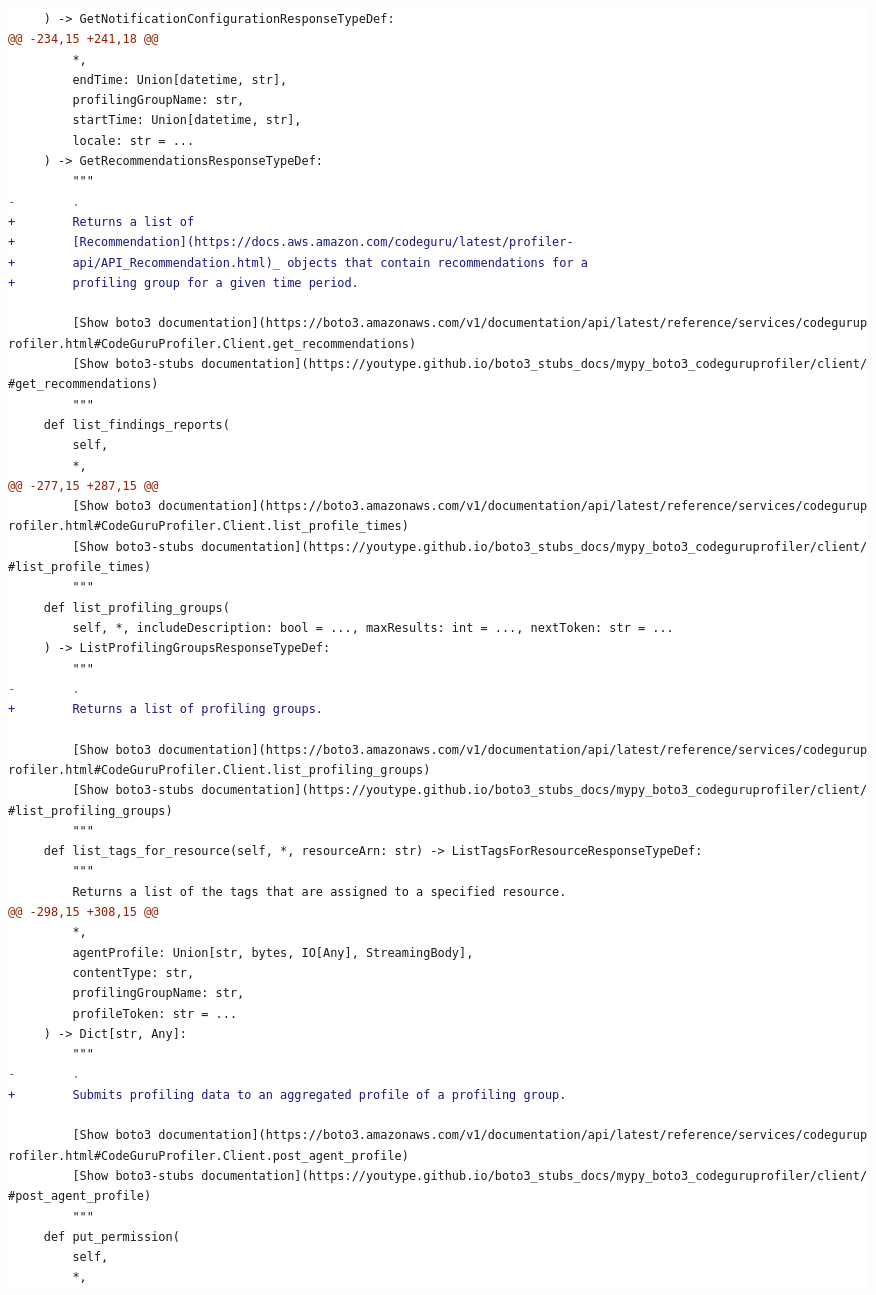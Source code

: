 ```diff
     ) -> GetNotificationConfigurationResponseTypeDef:
@@ -234,15 +241,18 @@
         *,
         endTime: Union[datetime, str],
         profilingGroupName: str,
         startTime: Union[datetime, str],
         locale: str = ...
     ) -> GetRecommendationsResponseTypeDef:
         """
-        .
+        Returns a list of
+        [Recommendation](https://docs.aws.amazon.com/codeguru/latest/profiler-
+        api/API_Recommendation.html)_ objects that contain recommendations for a
+        profiling group for a given time period.
 
         [Show boto3 documentation](https://boto3.amazonaws.com/v1/documentation/api/latest/reference/services/codeguruprofiler.html#CodeGuruProfiler.Client.get_recommendations)
         [Show boto3-stubs documentation](https://youtype.github.io/boto3_stubs_docs/mypy_boto3_codeguruprofiler/client/#get_recommendations)
         """
     def list_findings_reports(
         self,
         *,
@@ -277,15 +287,15 @@
         [Show boto3 documentation](https://boto3.amazonaws.com/v1/documentation/api/latest/reference/services/codeguruprofiler.html#CodeGuruProfiler.Client.list_profile_times)
         [Show boto3-stubs documentation](https://youtype.github.io/boto3_stubs_docs/mypy_boto3_codeguruprofiler/client/#list_profile_times)
         """
     def list_profiling_groups(
         self, *, includeDescription: bool = ..., maxResults: int = ..., nextToken: str = ...
     ) -> ListProfilingGroupsResponseTypeDef:
         """
-        .
+        Returns a list of profiling groups.
 
         [Show boto3 documentation](https://boto3.amazonaws.com/v1/documentation/api/latest/reference/services/codeguruprofiler.html#CodeGuruProfiler.Client.list_profiling_groups)
         [Show boto3-stubs documentation](https://youtype.github.io/boto3_stubs_docs/mypy_boto3_codeguruprofiler/client/#list_profiling_groups)
         """
     def list_tags_for_resource(self, *, resourceArn: str) -> ListTagsForResourceResponseTypeDef:
         """
         Returns a list of the tags that are assigned to a specified resource.
@@ -298,15 +308,15 @@
         *,
         agentProfile: Union[str, bytes, IO[Any], StreamingBody],
         contentType: str,
         profilingGroupName: str,
         profileToken: str = ...
     ) -> Dict[str, Any]:
         """
-        .
+        Submits profiling data to an aggregated profile of a profiling group.
 
         [Show boto3 documentation](https://boto3.amazonaws.com/v1/documentation/api/latest/reference/services/codeguruprofiler.html#CodeGuruProfiler.Client.post_agent_profile)
         [Show boto3-stubs documentation](https://youtype.github.io/boto3_stubs_docs/mypy_boto3_codeguruprofiler/client/#post_agent_profile)
         """
     def put_permission(
         self,
         *,
```